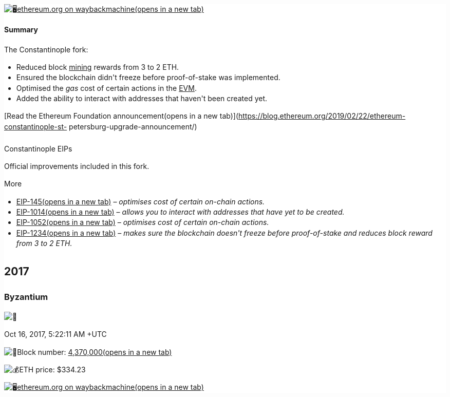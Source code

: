 ![🖥️](https://cdnjs.cloudflare.com/ajax/libs/twemoji/12.0.4/2/svg/1f5a5.svg)[ethereum.org
on waybackmachine(opens in a new
tab)](https://web.archive.org/web/20190415163751/https://www.ethereum.org/)

#### Summary

The Constantinople fork:

  * Reduced block [mining](/en/developers/docs/consensus-mechanisms/pow/mining/) rewards from 3 to 2 ETH.
  * Ensured the blockchain didn't freeze before proof-of-stake was implemented.
  * Optimised the _gas_ cost of certain actions in the [EVM](/en/developers/docs/ethereum-stack/#ethereum-virtual-machine).
  * Added the ability to interact with addresses that haven't been created yet.

[Read the Ethereum Foundation announcement(opens in a new
tab)](https://blog.ethereum.org/2019/02/22/ethereum-constantinople-st-
petersburg-upgrade-announcement/)

###

Constantinople EIPs

Official improvements included in this fork.

More

  * [EIP-145(opens in a new tab)](https://eips.ethereum.org/EIPS/eip-145) – _optimises cost of certain on-chain actions._
  * [EIP-1014(opens in a new tab)](https://eips.ethereum.org/EIPS/eip-1014) – _allows you to interact with addresses that have yet to be created._
  * [EIP-1052(opens in a new tab)](https://eips.ethereum.org/EIPS/eip-1052) – _optimises cost of certain on-chain actions._
  * [EIP-1234(opens in a new tab)](https://eips.ethereum.org/EIPS/eip-1234) – _makes sure the blockchain doesn't freeze before proof-of-stake and reduces block reward from 3 to 2 ETH._

## 2017

### Byzantium

![📆](https://cdnjs.cloudflare.com/ajax/libs/twemoji/12.0.4/2/svg/1f4c6.svg)

Oct 16, 2017, 5:22:11 AM +UTC

![🧱](https://cdnjs.cloudflare.com/ajax/libs/twemoji/12.0.4/2/svg/1f9f1.svg)Block
number: [4,370,000(opens in a new tab)](https://etherscan.io/block/4370000)

![💰](https://cdnjs.cloudflare.com/ajax/libs/twemoji/12.0.4/2/svg/1f4b0.svg)ETH
price: $334.23

![🖥️](https://cdnjs.cloudflare.com/ajax/libs/twemoji/12.0.4/2/svg/1f5a5.svg)[ethereum.org
on waybackmachine(opens in a new
tab)](https://web.archive.org/web/20171017201143/https://www.ethereum.org/)
